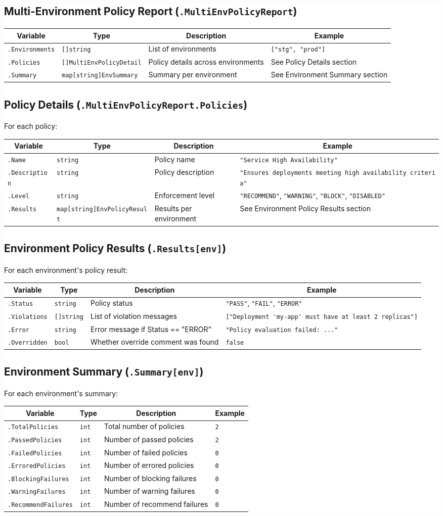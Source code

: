 ## Multi-Environment Policy Report (`.MultiEnvPolicyReport`)

| Variable | Type | Description | Example |
|----------|------|-------------|---------|
| `.Environments` | `[]string` | List of environments | `["stg", "prod"]` |
| `.Policies` | `[]MultiEnvPolicyDetail` | Policy details across environments | See Policy Details section |
| `.Summary` | `map[string]EnvSummary` | Summary per environment | See Environment Summary section |

## Policy Details (`.MultiEnvPolicyReport.Policies`)

For each policy:

| Variable | Type | Description | Example |
|----------|------|-------------|---------|
| `.Name` | `string` | Policy name | `"Service High Availability"` |
| `.Description` | `string` | Policy description | `"Ensures deployments meeting high availability criteria"` |
| `.Level` | `string` | Enforcement level | `"RECOMMEND"`, `"WARNING"`, `"BLOCK"`, `"DISABLED"` |
| `.Results` | `map[string]EnvPolicyResult` | Results per environment | See Environment Policy Results section |

## Environment Policy Results (`.Results[env]`)

For each environment's policy result:

| Variable | Type | Description | Example |
|----------|------|-------------|---------|
| `.Status` | `string` | Policy status | `"PASS"`, `"FAIL"`, `"ERROR"` |
| `.Violations` | `[]string` | List of violation messages | `["Deployment 'my-app' must have at least 2 replicas"]` |
| `.Error` | `string` | Error message if Status == "ERROR" | `"Policy evaluation failed: ..."` |
| `.Overridden` | `bool` | Whether override comment was found | `false` |

## Environment Summary (`.Summary[env]`)

For each environment's summary:

| Variable | Type | Description | Example |
|----------|------|-------------|---------|
| `.TotalPolicies` | `int` | Total number of policies | `2` |
| `.PassedPolicies` | `int` | Number of passed policies | `2` |
| `.FailedPolicies` | `int` | Number of failed policies | `0` |
| `.ErroredPolicies` | `int` | Number of errored policies | `0` |
| `.BlockingFailures` | `int` | Number of blocking failures | `0` |
| `.WarningFailures` | `int` | Number of warning failures | `0` |
| `.RecommendFailures` | `int` | Number of recommend failures | `0` |
